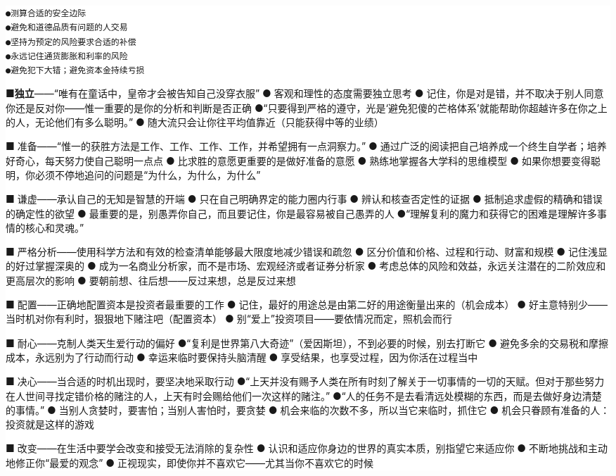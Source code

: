     ●测算合适的安全边际
    ●避免和道德品质有问题的人交易
    ●坚持为预定的风险要求合适的补偿
    ●永远记住通货膨胀和利率的风险
    ●避免犯下大错；避免资本金持续亏损

■**独立**——“唯有在童话中，皇帝才会被告知自己没穿衣服”
● 客观和理性的态度需要独立思考
● 记住，你是对是错，并不取决于别人同意你还是反对你——惟一重要的是你的分析和判断是否正确
●“只要得到严格的遵守，光是‘避免犯傻的芒格体系’就能帮助你超越许多在你之上的人，无论他们有多么聪明。”
● 随大流只会让你往平均值靠近（只能获得中等的业绩）

■ 准备——“惟一的获胜方法是工作、工作、工作、工作，并希望拥有一点洞察力。”
● 通过广泛的阅读把自己培养成一个终生自学者；培养好奇心，每天努力使自己聪明一点点
● 比求胜的意愿更重要的是做好准备的意愿
● 熟练地掌握各大学科的思维模型
● 如果你想要变得聪明，你必须不停地追问的问题是“为什么，为什么，为什么”

■ 谦虚——承认自己的无知是智慧的开端
● 只在自己明确界定的能力圈内行事
● 辨认和核查否定性的证据
● 抵制追求虚假的精确和错误的确定性的欲望
● 最重要的是，别愚弄你自己，而且要记住，你是最容易被自己愚弄的人
●“理解复利的魔力和获得它的困难是理解许多事情的核心和灵魂。”

■ 严格分析——使用科学方法和有效的检查清单能够最大限度地减少错误和疏忽
● 区分价值和价格、过程和行动、财富和规模
● 记住浅显的好过掌握深奥的
● 成为一名商业分析家，而不是市场、宏观经济或者证券分析家
● 考虑总体的风险和效益，永远关注潜在的二阶效应和更高层次的影响
● 要朝前想、往后想——反过来想，总是反过来想

■ 配置——正确地配置资本是投资者最重要的工作
● 记住，最好的用途总是由第二好的用途衡量出来的（机会成本）
● 好主意特别少——当时机对你有利时，狠狠地下赌注吧（配置资本）
● 别“爱上”投资项目——要依情况而定，照机会而行

■ 耐心——克制人类天生爱行动的偏好
●“复利是世界第八大奇迹”（爱因斯坦），不到必要的时候，别去打断它
● 避免多余的交易税和摩擦成本，永远别为了行动而行动
● 幸运来临时要保持头脑清醒
● 享受结果，也享受过程，因为你活在过程当中

■ 决心——当合适的时机出现时，要坚决地采取行动
●“上天并没有赐予人类在所有时刻了解关于一切事情的一切的天赋。但对于那些努力在人世间寻找定错价格的赌注的人，上天有时会赐给他们一次这样的赌注。”
●“人的任务不是去看清远处模糊的东西，而是去做好身边清楚的事情。”
● 当别人贪婪时，要害怕；当别人害怕时，要贪婪
● 机会来临的次数不多，所以当它来临时，抓住它
● 机会只眷顾有准备的人：投资就是这样的游戏

■ 改变——在生活中要学会改变和接受无法消除的复杂性
● 认识和适应你身边的世界的真实本质，别指望它来适应你
● 不断地挑战和主动地修正你“最爱的观念”
● 正视现实，即使你并不喜欢它——尤其当你不喜欢它的时候
